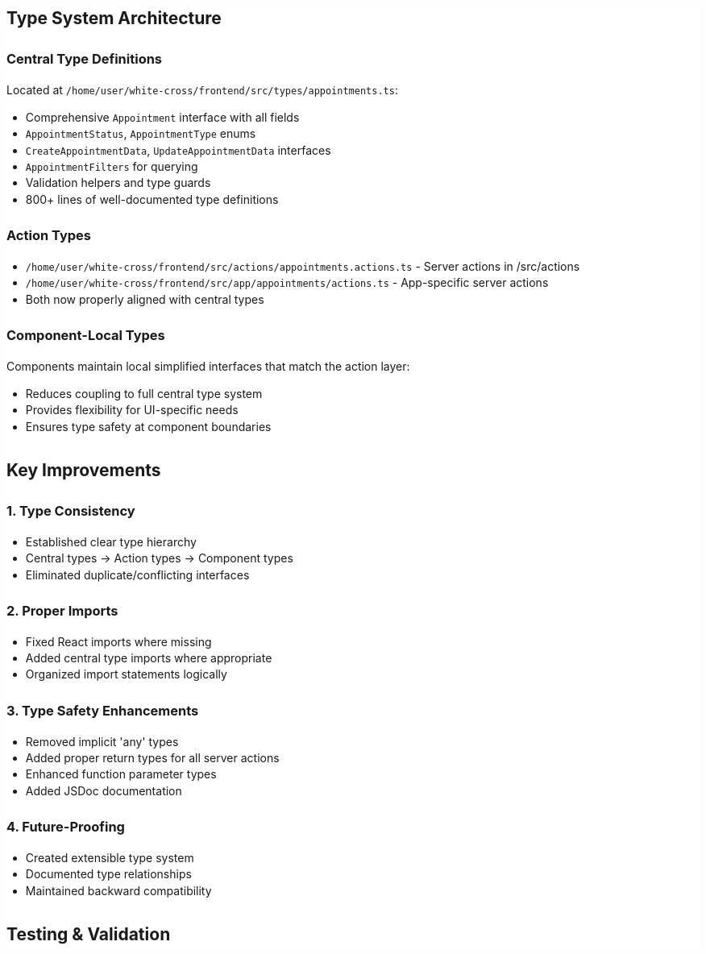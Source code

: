 ## Type System Architecture

### Central Type Definitions
Located at `/home/user/white-cross/frontend/src/types/appointments.ts`:
- Comprehensive `Appointment` interface with all fields
- `AppointmentStatus`, `AppointmentType` enums
- `CreateAppointmentData`, `UpdateAppointmentData` interfaces
- `AppointmentFilters` for querying
- Validation helpers and type guards
- 800+ lines of well-documented type definitions

### Action Types
- `/home/user/white-cross/frontend/src/actions/appointments.actions.ts` - Server actions in /src/actions
- `/home/user/white-cross/frontend/src/app/appointments/actions.ts` - App-specific server actions
- Both now properly aligned with central types

### Component-Local Types
Components maintain local simplified interfaces that match the action layer:
- Reduces coupling to full central type system
- Provides flexibility for UI-specific needs
- Ensures type safety at component boundaries

## Key Improvements

### 1. Type Consistency
- Established clear type hierarchy
- Central types → Action types → Component types
- Eliminated duplicate/conflicting interfaces

### 2. Proper Imports
- Fixed React imports where missing
- Added central type imports where appropriate
- Organized import statements logically

### 3. Type Safety Enhancements
- Removed implicit 'any' types
- Added proper return types for all server actions
- Enhanced function parameter types
- Added JSDoc documentation

### 4. Future-Proofing
- Created extensible type system
- Documented type relationships
- Maintained backward compatibility

## Testing & Validation
